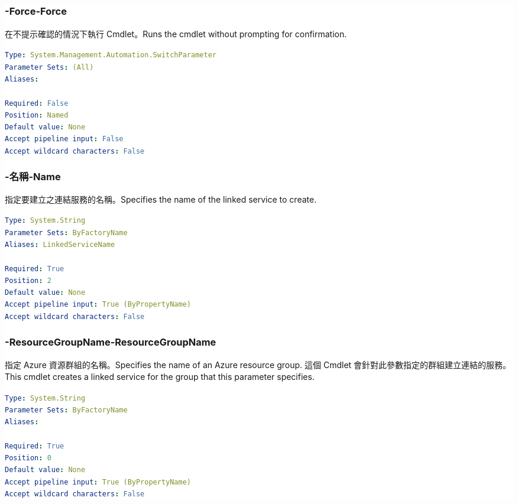 ### <span data-ttu-id="b2799-130">-Force</span><span class="sxs-lookup"><span data-stu-id="b2799-130">-Force</span></span>
<span data-ttu-id="b2799-131">在不提示確認的情況下執行 Cmdlet。</span><span class="sxs-lookup"><span data-stu-id="b2799-131">Runs the cmdlet without prompting for confirmation.</span></span>

```yaml
Type: System.Management.Automation.SwitchParameter
Parameter Sets: (All)
Aliases:

Required: False
Position: Named
Default value: None
Accept pipeline input: False
Accept wildcard characters: False
```

### <span data-ttu-id="b2799-132">-名稱</span><span class="sxs-lookup"><span data-stu-id="b2799-132">-Name</span></span>
<span data-ttu-id="b2799-133">指定要建立之連結服務的名稱。</span><span class="sxs-lookup"><span data-stu-id="b2799-133">Specifies the name of the linked service to create.</span></span>

```yaml
Type: System.String
Parameter Sets: ByFactoryName
Aliases: LinkedServiceName

Required: True
Position: 2
Default value: None
Accept pipeline input: True (ByPropertyName)
Accept wildcard characters: False
```

### <span data-ttu-id="b2799-134">-ResourceGroupName</span><span class="sxs-lookup"><span data-stu-id="b2799-134">-ResourceGroupName</span></span>
<span data-ttu-id="b2799-135">指定 Azure 資源群組的名稱。</span><span class="sxs-lookup"><span data-stu-id="b2799-135">Specifies the name of an Azure resource group.</span></span>
<span data-ttu-id="b2799-136">這個 Cmdlet 會針對此參數指定的群組建立連結的服務。</span><span class="sxs-lookup"><span data-stu-id="b2799-136">This cmdlet creates a linked service for the group that this parameter specifies.</span></span>

```yaml
Type: System.String
Parameter Sets: ByFactoryName
Aliases:

Required: True
Position: 0
Default value: None
Accept pipeline input: True (ByPropertyName)
Accept wildcard characters: False
```
